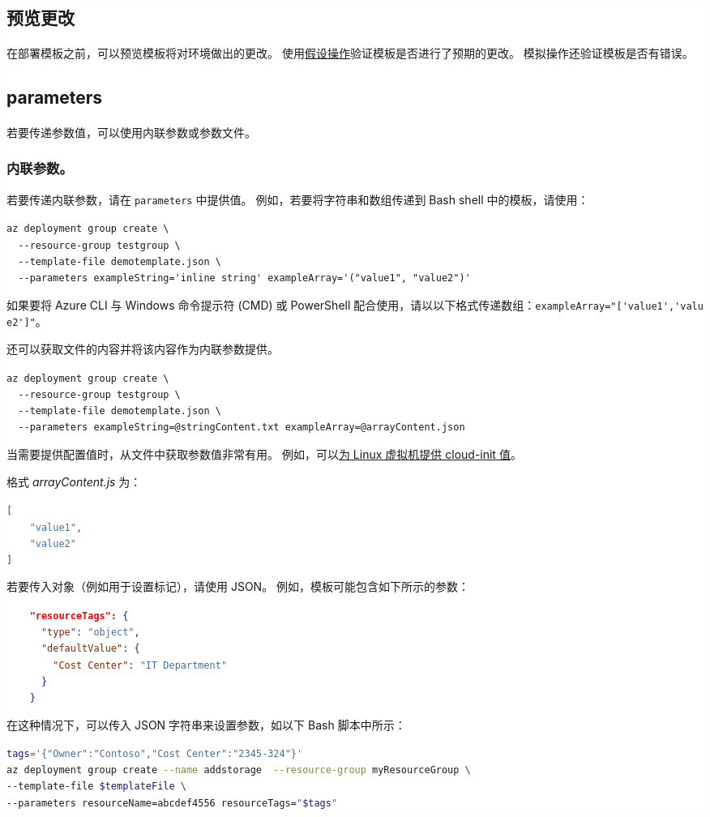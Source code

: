 ## <a name="preview-changes"></a>预览更改

在部署模板之前，可以预览模板将对环境做出的更改。 使用[假设操作](template-deploy-what-if.md)验证模板是否进行了预期的更改。 模拟操作还验证模板是否有错误。

## <a name="parameters"></a>parameters

若要传递参数值，可以使用内联参数或参数文件。

### <a name="inline-parameters"></a>内联参数。

若要传递内联参数，请在 `parameters` 中提供值。 例如，若要将字符串和数组传递到 Bash shell 中的模板，请使用：

```azurecli-interactive
az deployment group create \
  --resource-group testgroup \
  --template-file demotemplate.json \
  --parameters exampleString='inline string' exampleArray='("value1", "value2")'
```

如果要将 Azure CLI 与 Windows 命令提示符 (CMD) 或 PowerShell 配合使用，请以以下格式传递数组：`exampleArray="['value1','value2']"`。

还可以获取文件的内容并将该内容作为内联参数提供。

```azurecli-interactive
az deployment group create \
  --resource-group testgroup \
  --template-file demotemplate.json \
  --parameters exampleString=@stringContent.txt exampleArray=@arrayContent.json
```

当需要提供配置值时，从文件中获取参数值非常有用。 例如，可以[为 Linux 虚拟机提供 cloud-init 值](../../virtual-machines/linux/using-cloud-init.md)。

格式 _arrayContent.js_ 为：

```json
[
    "value1",
    "value2"
]
```

若要传入对象（例如用于设置标记），请使用 JSON。 例如，模板可能包含如下所示的参数：

```json
    "resourceTags": {
      "type": "object",
      "defaultValue": {
        "Cost Center": "IT Department"
      }
    }
```

在这种情况下，可以传入 JSON 字符串来设置参数，如以下 Bash 脚本中所示：

```bash
tags='{"Owner":"Contoso","Cost Center":"2345-324"}'
az deployment group create --name addstorage  --resource-group myResourceGroup \
--template-file $templateFile \
--parameters resourceName=abcdef4556 resourceTags="$tags"
```
